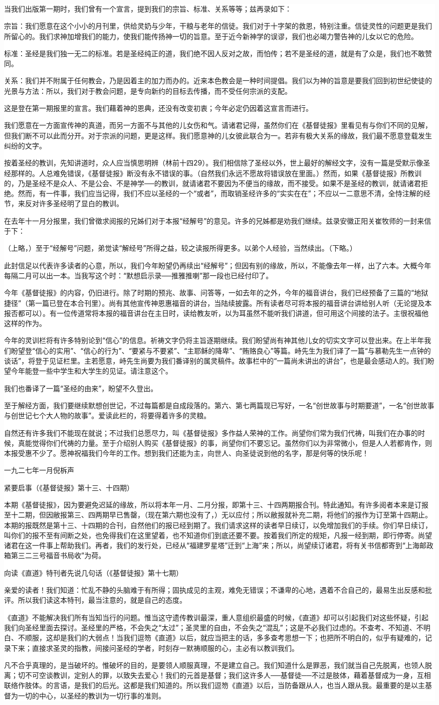 当我们出版第一期时，我们曾有一个宣言，提到我们的宗旨、标准、关系等等；兹再录如下：

宗旨：我们愿意在这个小小的月刊里，供给灵奶与少年，干粮与老年的信徒。我们对于十字架的救恩，特别注重。信徒灵性的问题更是我们所留心的。我们求神加增我们的能力，使我们能传扬神一切的旨意。至于近今新神学的误谬，我们也必竭力警告神的儿女以它的危险。

标准：圣经是我们独一无二的标准。若是圣经纯正的道，我们绝不因人反对之故，而怕传；若不是圣经的道，就是有了众是，我们也不敢赞同。

关系：我们并不附属于任何教会，乃是因着主的加力而办的。近来本色教会是一种时间提倡。我们以为神的旨意是要我们回到初世纪使徒的光景与方法：所以，我们对于教会问题，是专向新约的目标去传播，而不受任何宗派的支配。

这是登在第一期报里的宣言。我们藉着神的恩典，还没有改变初衷；今年必定仍因着这宣言而进行。

我们愿意在一方面宣传神的真道，而另一方面不与其他的儿女伤和气。请诸君记得，虽然你们在《基督徒报》里看见有与你们不同的见解，但我们断不可以此而分开。对于宗派的问题，更是这样。我们愿意神的儿女彼此联合为一。若非有极大关系的缘故，我们最不愿意登载发生纠纷的文字。

按着圣经的教训，先知讲道时，众人应当慎思明辨（林前十四29）。我们相信除了圣经以外，世上最好的解经文字，没有一篇是受默示像圣经那样的。人总难免错误，《基督徒报》断没有永不错误的事。（自然我们永远不愿故将错误放在里面。）然而，如果《基督徒报》所教训的，乃是圣经不是众人、不是公会、不是神学──的教训，就请诸君不要因为不便当的缘故，而不接受。如果不是圣经的教训，就请诸君拒绝。然而，有一件事，我们应当记得，我们不应以圣经的一个“或者”，而取销圣经许多的“实实在在”；不应以一二意思不清，全恃注解的经节，来反对许多圣经明了显白的教训。

在去年十一月分报里，我们曾徵求阅报的兄姊们对于本报“经解号”的意见。许多的兄姊都是劝我们继续。兹录安徽正阳关崔牧师的一封来信于下：

（上略，）至于“经解号”问题，弟觉读“解经号”所得之益，较之读报所得更多。以弟个人经验，当然续出。（下略。）

此封信足以代表许多读者的心意，所以，我们今年盼望仍再续出“经解号”；但因有别的缘故，所以，不能像去年一样，出了六本。大概今年每隔二月可以出一本。当我写这个时：“默想启示录──推雅推喇”那一段也已经付印了。

今年《基督徒报》的内容，仍旧进行。除了时期的预兆、故事、问答等，一如去年的之外，今年的福音讲台，我们已经预备了三篇的“地狱捷径”（第一篇已登在本合刊里）。尚有其他宣传神恩惠福音的讲台，当陆续披露。所有读者尽可将本报的福音讲台讲给别人听（无论提及本报否都可以）。有一位传道常将本报的福音讲台在主日时，读给教友听，以为耳虽然不能听我们讲道，但可用这个间接的法子。主很祝福他这样的作为。

今年的灵训栏将有许多特别论到“信心”的信息。祈祷文字仍将主旨逐期继续。我们盼望尚有神其他儿女的切实文字可以登出来。在上半年我们盼望登“信心的实用”、“信心的行为”、“要紧与不要紧”、“主耶稣的降卑”、“贿赂良心”等篇。峙先生为我们译了一篇“与慕勒先生一点钟的谈话”，将登于见证栏里。主若愿意，峙先生尚要为我们番译别的属灵稿件。故事栏中的“一篇尚未讲出的讲台”，也是最会感动人的。我们盼望今年能登一些中学生和大学生的见证。请注意这个。

我们也番译了一篇“圣经的由来”，盼望不久登出。

至于解经方面，我们要继续默想创世记，不过每篇都是自成段落的。第六、第七两篇现已写好，一名“创世故事与时期要道”，一名“创世故事与创世记七个大人物的故事”。爱读此栏的，将要得着许多的灵粮。

自然还有许多我们不能现在就说；不过我们总愿尽力，叫《基督徒报》多作益人荣神的工作。尚望你们常为我们代祷，叫我们在办事的时候，真能觉得你们代祷的力量。至于介绍别人购买《基督徒报》的事，尚望你们不要忘记。虽然你们以为非常微小，但是人人若都肯作，则本报受惠不少了。愿神祝福我们今年的工作。想到我们还能为主，向世人、向圣徒说到他的名字，那是何等的快乐呢！

一九二七年一月倪柝声

 

紧要启事（《基督徒报》第十三、十四期）

本期《基督徒报》，因为要避免迟延的缘故，所以将本年一月、二月分报，即第十三、十四两期报合刊。特此通知。有许多阅者本来是订报至十二期，但因敝报第三、四两期早已售罄，（现在第六期也没有了，）无以应付；所以敝报就补充二期，将他们的报作为订至第十四期止。本期的报既然是第十三、十四期的合刊，自然他们的报已经到期了。我们请求这样的读者早日续订，以免增加我们的手续。你们早日续订，叫你们的报不至有间断之处，也免得我们在这里望着，也不知道你们到底还要不要。按着我们所定的规矩，凡报一经到期，即行停寄。尚望诸君在这一件事上帮助我们。再者，我们的发行处，已经从“福建罗星塔”迁到“上海”来；所以，尚望续订诸君，将有关书信都寄到“上海邮政箱第三二三号福音书局收”为荷。

向读《直道》特刊者先说几句话（《基督徒报》第十七期）

亲爱的读者！我们知道：忙乱不静的头脑难于有所得；固执成见的主观，难免无错误；不谦卑的心地，遇着不合自己的，最易生出反感和批评。所以我们读这本特刊，最当注意的，就是自己的态度。

《直道》不能解决我们所有当知当行的问题。惟当这守遗传教训最深，重人意组织最盛的时候，《直道》却可以引起我们对这些怀疑，引起我们向圣经里面去探讨。圣经里的严格，不会失之“太过”；圣灵里的自由，不会失之“混乱”；这是不必我们过虑的。不查考、不知道、不明白、不顺服，这却是我们的大弱点！当我们逗笏《直道》以后，就应当把主的话，多多查考思想一下；也把所不明白的，似乎有疑难的，记录下来；直接求圣灵的指教，间接问圣经的学者，时刻存一默祷顺服的心，主必有以教训我们。

凡不合乎真理的，是当破坏的。惟破坏的目的，是要领人顺服真理，不是建立自己。我们知道什么是罪恶，我们就当自己先脱离，也领人脱离；切不可空谈教训，定别人的罪，以致失去爱心！我们的元首是基督；我们这许多人──基督徒──不过是肢体，藉着基督成为一身，互相联络作肢体。的言语，是我们的后光。这都是我们知道的。所以我们逗笏《直道》以后，当防备跟从人，也当人跟从我。最重要的是以主基督为一切的中心，以圣经的教训为一切行事的准则。
